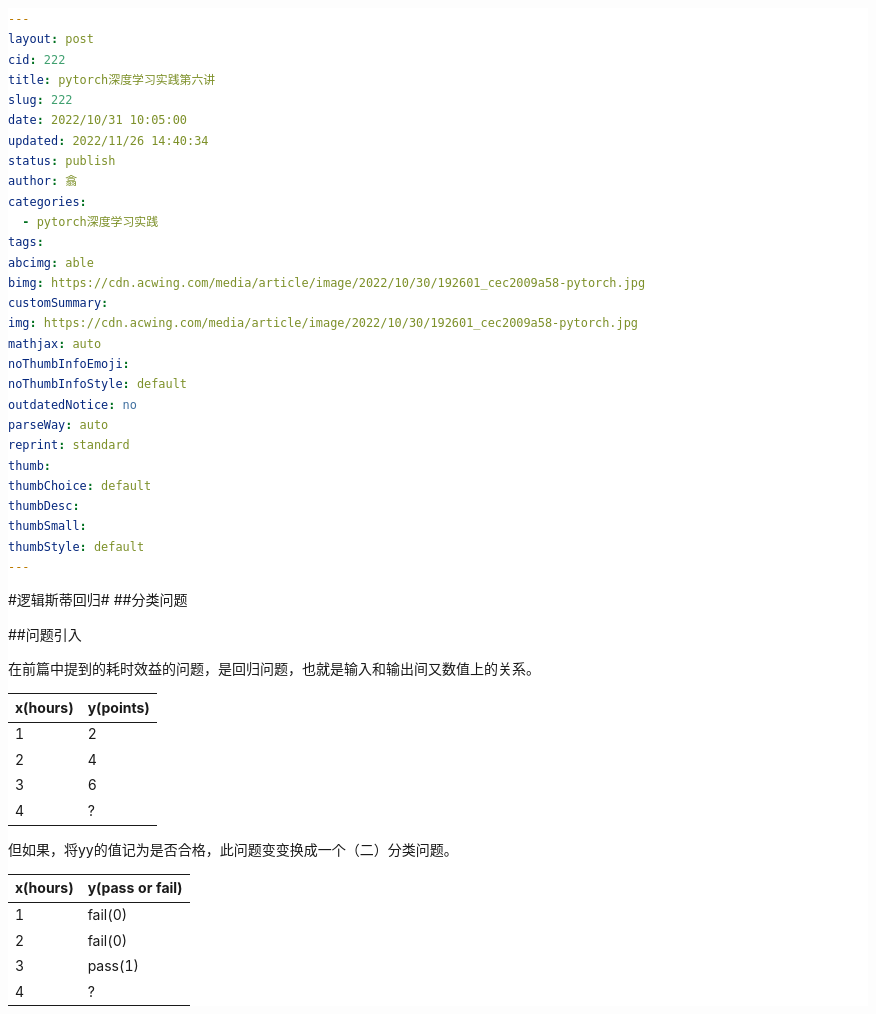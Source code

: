 ```yaml
---
layout: post
cid: 222
title: pytorch深度学习实践第六讲
slug: 222
date: 2022/10/31 10:05:00
updated: 2022/11/26 14:40:34
status: publish
author: 翕
categories: 
  - pytorch深度学习实践
tags: 
abcimg: able
bimg: https://cdn.acwing.com/media/article/image/2022/10/30/192601_cec2009a58-pytorch.jpg
customSummary: 
img: https://cdn.acwing.com/media/article/image/2022/10/30/192601_cec2009a58-pytorch.jpg
mathjax: auto
noThumbInfoEmoji: 
noThumbInfoStyle: default
outdatedNotice: no
parseWay: auto
reprint: standard
thumb: 
thumbChoice: default
thumbDesc: 
thumbSmall: 
thumbStyle: default
---
```



#逻辑斯蒂回归#
##分类问题

##问题引入

在前篇中提到的耗时效益的问题，是回归问题，也就是输入和输出间又数值上的关系。

| x(hours) | y(points) |
| --- | --- |
| 1 | 2 |
| 2 | 4 |
| 3 | 6 |
| 4 | ? |

但如果，将yy的值记为是否合格，此问题变变换成一个（二）分类问题。

| x(hours) | y(pass or fail) |
| --- | --- |
| 1 | fail(0) |
| 2 | fail(0) |
| 3 | pass(1) |
| 4 | ? |
